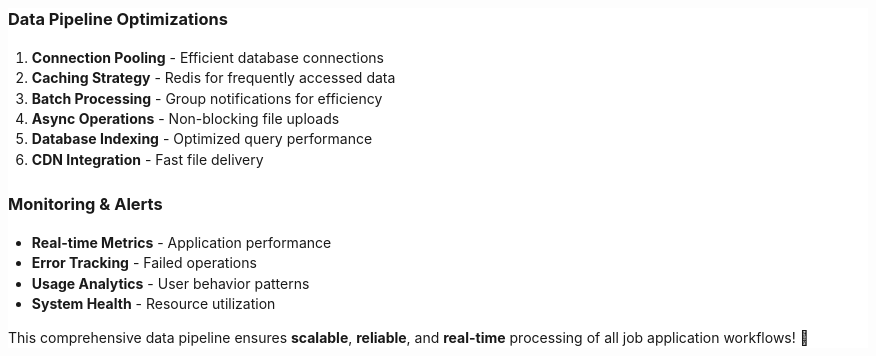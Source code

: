 ### **Data Pipeline Optimizations**
1. **Connection Pooling** - Efficient database connections
2. **Caching Strategy** - Redis for frequently accessed data
3. **Batch Processing** - Group notifications for efficiency
4. **Async Operations** - Non-blocking file uploads
5. **Database Indexing** - Optimized query performance
6. **CDN Integration** - Fast file delivery

### **Monitoring & Alerts**
- **Real-time Metrics** - Application performance
- **Error Tracking** - Failed operations
- **Usage Analytics** - User behavior patterns
- **System Health** - Resource utilization

This comprehensive data pipeline ensures **scalable**, **reliable**, and **real-time** processing of all job application workflows! 🎯